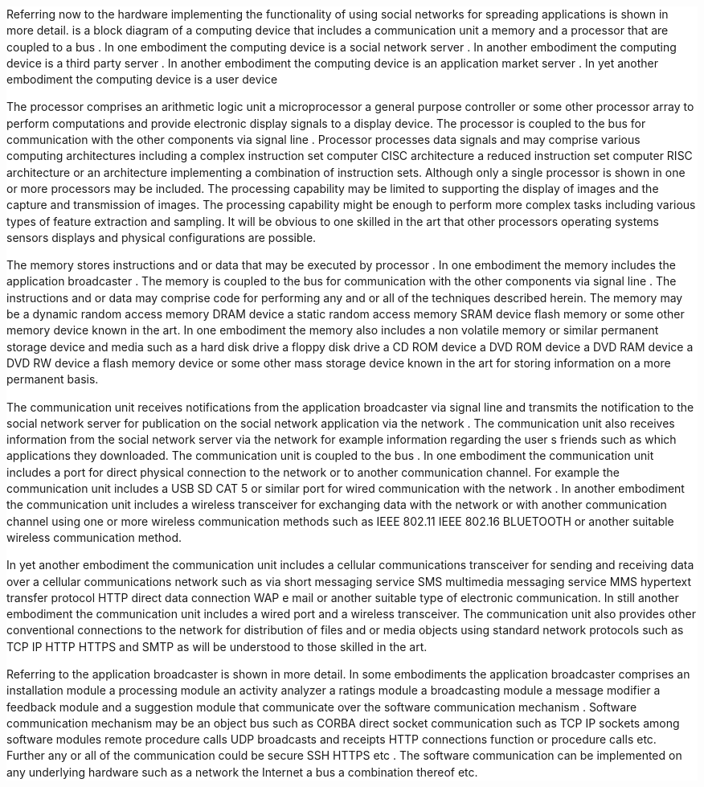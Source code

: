 Referring now to the hardware implementing the functionality of using social networks for spreading applications is shown in more detail. is a block diagram of a computing device that includes a communication unit a memory and a processor that are coupled to a bus . In one embodiment the computing device is a social network server . In another embodiment the computing device is a third party server . In another embodiment the computing device is an application market server . In yet another embodiment the computing device is a user device

The processor comprises an arithmetic logic unit a microprocessor a general purpose controller or some other processor array to perform computations and provide electronic display signals to a display device. The processor is coupled to the bus for communication with the other components via signal line . Processor processes data signals and may comprise various computing architectures including a complex instruction set computer CISC architecture a reduced instruction set computer RISC architecture or an architecture implementing a combination of instruction sets. Although only a single processor is shown in one or more processors may be included. The processing capability may be limited to supporting the display of images and the capture and transmission of images. The processing capability might be enough to perform more complex tasks including various types of feature extraction and sampling. It will be obvious to one skilled in the art that other processors operating systems sensors displays and physical configurations are possible.

The memory stores instructions and or data that may be executed by processor . In one embodiment the memory includes the application broadcaster . The memory is coupled to the bus for communication with the other components via signal line . The instructions and or data may comprise code for performing any and or all of the techniques described herein. The memory may be a dynamic random access memory DRAM device a static random access memory SRAM device flash memory or some other memory device known in the art. In one embodiment the memory also includes a non volatile memory or similar permanent storage device and media such as a hard disk drive a floppy disk drive a CD ROM device a DVD ROM device a DVD RAM device a DVD RW device a flash memory device or some other mass storage device known in the art for storing information on a more permanent basis.

The communication unit receives notifications from the application broadcaster via signal line and transmits the notification to the social network server for publication on the social network application via the network . The communication unit also receives information from the social network server via the network for example information regarding the user s friends such as which applications they downloaded. The communication unit is coupled to the bus . In one embodiment the communication unit includes a port for direct physical connection to the network or to another communication channel. For example the communication unit includes a USB SD CAT 5 or similar port for wired communication with the network . In another embodiment the communication unit includes a wireless transceiver for exchanging data with the network or with another communication channel using one or more wireless communication methods such as IEEE 802.11 IEEE 802.16 BLUETOOTH or another suitable wireless communication method.

In yet another embodiment the communication unit includes a cellular communications transceiver for sending and receiving data over a cellular communications network such as via short messaging service SMS multimedia messaging service MMS hypertext transfer protocol HTTP direct data connection WAP e mail or another suitable type of electronic communication. In still another embodiment the communication unit includes a wired port and a wireless transceiver. The communication unit also provides other conventional connections to the network for distribution of files and or media objects using standard network protocols such as TCP IP HTTP HTTPS and SMTP as will be understood to those skilled in the art.

Referring to the application broadcaster is shown in more detail. In some embodiments the application broadcaster comprises an installation module a processing module an activity analyzer a ratings module a broadcasting module a message modifier a feedback module and a suggestion module that communicate over the software communication mechanism . Software communication mechanism may be an object bus such as CORBA direct socket communication such as TCP IP sockets among software modules remote procedure calls UDP broadcasts and receipts HTTP connections function or procedure calls etc. Further any or all of the communication could be secure SSH HTTPS etc . The software communication can be implemented on any underlying hardware such as a network the Internet a bus a combination thereof etc.
